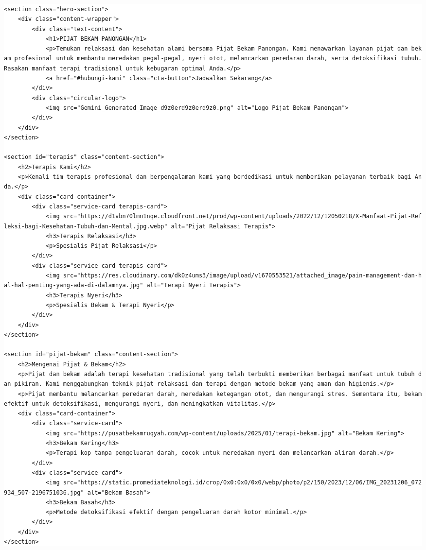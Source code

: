     <section class="hero-section">
        <div class="content-wrapper">
            <div class="text-content">
                <h1>PIJAT BEKAM PANONGAN</h1>
                <p>Temukan relaksasi dan kesehatan alami bersama Pijat Bekam Panongan. Kami menawarkan layanan pijat dan bekam profesional untuk membantu meredakan pegal-pegal, nyeri otot, melancarkan peredaran darah, serta detoksifikasi tubuh. Rasakan manfaat terapi tradisional untuk kebugaran optimal Anda.</p>
                <a href="#hubungi-kami" class="cta-button">Jadwalkan Sekarang</a>
            </div>
            <div class="circular-logo">
                <img src="Gemini_Generated_Image_d9z0erd9z0erd9z0.png" alt="Logo Pijat Bekam Panongan">
            </div>
        </div>
    </section>

    <section id="terapis" class="content-section">
        <h2>Terapis Kami</h2>
        <p>Kenali tim terapis profesional dan berpengalaman kami yang berdedikasi untuk memberikan pelayanan terbaik bagi Anda.</p>
        <div class="card-container">
            <div class="service-card terapis-card">
                <img src="https://d1vbn70lmn1nqe.cloudfront.net/prod/wp-content/uploads/2022/12/12050218/X-Manfaat-Pijat-Refleksi-bagi-Kesehatan-Tubuh-dan-Mental.jpg.webp" alt="Pijat Relaksasi Terapis">
                <h3>Terapis Relaksasi</h3>
                <p>Spesialis Pijat Relaksasi</p>
            </div>
            <div class="service-card terapis-card">
                <img src="https://res.cloudinary.com/dk0z4ums3/image/upload/v1670553521/attached_image/pain-management-dan-hal-hal-penting-yang-ada-di-dalamnya.jpg" alt="Terapi Nyeri Terapis">
                <h3>Terapis Nyeri</h3>
                <p>Spesialis Bekam & Terapi Nyeri</p>
            </div>
        </div>
    </section>

    <section id="pijat-bekam" class="content-section">
        <h2>Mengenai Pijat & Bekam</h2>
        <p>Pijat dan bekam adalah terapi kesehatan tradisional yang telah terbukti memberikan berbagai manfaat untuk tubuh dan pikiran. Kami menggabungkan teknik pijat relaksasi dan terapi dengan metode bekam yang aman dan higienis.</p>
        <p>Pijat membantu melancarkan peredaran darah, meredakan ketegangan otot, dan mengurangi stres. Sementara itu, bekam efektif untuk detoksifikasi, mengurangi nyeri, dan meningkatkan vitalitas.</p>
        <div class="card-container">
            <div class="service-card">
                <img src="https://pusatbekamruqyah.com/wp-content/uploads/2025/01/terapi-bekam.jpg" alt="Bekam Kering">
                <h3>Bekam Kering</h3>
                <p>Terapi kop tanpa pengeluaran darah, cocok untuk meredakan nyeri dan melancarkan aliran darah.</p>
            </div>
            <div class="service-card">
                <img src="https://static.promediateknologi.id/crop/0x0:0x0/0x0/webp/photo/p2/150/2023/12/06/IMG_20231206_072934_507-2196751036.jpg" alt="Bekam Basah">
                <h3>Bekam Basah</h3>
                <p>Metode detoksifikasi efektif dengan pengeluaran darah kotor minimal.</p>
            </div>
        </div>
    </section>
